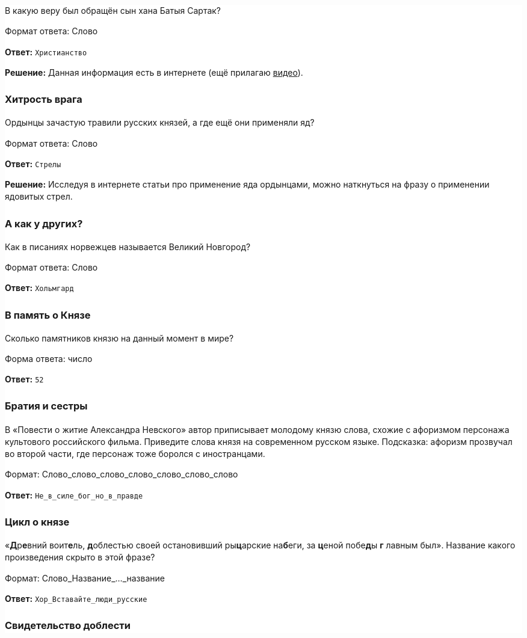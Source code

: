 В какую веру был обращён сын хана Батыя Сартак?

Формат ответа: Слово

**Ответ:** `Христианство`

**Решение:** Данная информация есть в интернете (ещё прилагаю [видео](https://youtu.be/PaJBmE9sfSg?feature=shared&t=2357)).

### Хитрость врага

Ордынцы зачастую травили русских князей, а где ещё они применяли яд?

Формат ответа: Слово

**Ответ:** `Стрелы`

**Решение:** Исследуя в интернете статьи про применение яда ордынцами, можно наткнуться на фразу о применении ядовитых стрел.

### А как у других?

Как в писаниях норвежцев называется Великий Новгород?

Формат ответа: Слово

**Ответ:** `Хольмгард`

### В память о Князе

Сколько памятников князю на данный момент в мире?

Форма ответа: число

**Ответ:** `52`

### Братия и сестры

В «Повести о житие Александра Невского» автор приписывает молодому князю слова, схожие с афоризмом персонажа культового
российского фильма. Приведите слова князя на современном русском языке. Подсказка: афоризм прозвучал во второй части,
где персонаж тоже боролся с иностранцами.

Формат: Слово_слово_слово_слово_слово_слово_слово

**Ответ:** `Не_в_силе_бог_но_в_правде`

### Цикл о князе

«**Д**р**е**вний воит**е**ль, **д**облестью своей остановивший ры**ц**арские на**б**еги, за **ц**еной побе**д**ы **г**
лавным был». Название какого произведения скрыто в этой фразе?

Формат: Слово_Название_…_название

**Ответ:** `Хор_Вставайте_люди_русские`

### Свидетельство доблести
